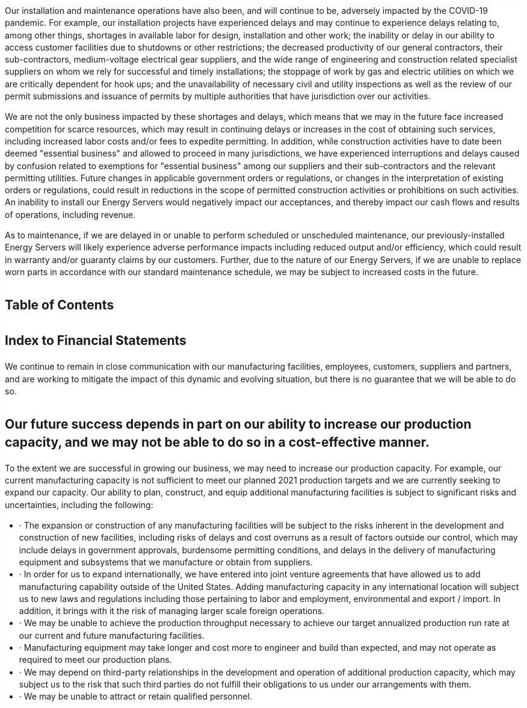 <p>Our installation and maintenance operations have also been, and will continue to be, adversely impacted by the COVID-19 pandemic. For example, our installation projects have experienced delays and may continue to experience delays relating to, among other things, shortages in available labor for design, installation and other work; the inability or delay in our ability to access customer facilities due to shutdowns or other restrictions; the decreased productivity of our general contractors, their sub-contractors, medium-voltage electrical gear suppliers, and the wide range of engineering and construction related specialist suppliers on whom we rely for successful and timely installations; the stoppage of work by gas and electric utilities on which we are critically dependent for hook ups; and the unavailability of necessary civil and utility inspections as well as the review of our permit submissions and issuance of permits by multiple authorities that have jurisdiction over our activities.</p>
<p>We are not the only business impacted by these shortages and delays, which means that we may in the future face increased competition for scarce resources, which may result in continuing delays or increases in the cost of obtaining such services, including increased labor costs and/or fees to expedite permitting. In addition, while construction activities have to date been deemed "essential business" and allowed to proceed in many jurisdictions, we have experienced interruptions and delays caused by confusion related to exemptions for "essential business" among our suppliers and their sub-contractors and the relevant permitting utilities. Future changes in applicable government orders or regulations, or changes in the interpretation of existing orders or regulations, could result in reductions in the scope of permitted construction activities or prohibitions on such activities. An inability to install our Energy Servers would negatively impact our acceptances, and thereby impact our cash flows and results of operations, including revenue.</p>
<p>As to maintenance, if we are delayed in or unable to perform scheduled or unscheduled maintenance, our previously-installed Energy Servers will likely experience adverse performance impacts including reduced output and/or efficiency, which could result in warranty and/or guaranty claims by our customers. Further, due to the nature of our Energy Servers, if we are unable to replace worn parts in accordance with our standard maintenance schedule, we may be subject to increased costs in the future.</p>
<h2>Table of Contents</h2>
<h2>Index to Financial Statements</h2>
<p>We continue to remain in close communication with our manufacturing facilities, employees, customers, suppliers and partners, and are working to mitigate the impact of this dynamic and evolving situation, but there is no guarantee that we will be able to do so.</p>
<h2>Our future success depends in part on our ability to increase our production capacity, and we may not be able to do so in a cost-effective manner.</h2>
<p>To the extent we are successful in growing our business, we may need to increase our production capacity. For example, our current manufacturing capacity is not sufficient to meet our planned 2021 production targets and we are currently seeking to expand our capacity. Our ability to plan, construct, and equip additional manufacturing facilities is subject to significant risks and uncertainties, including the following:</p>
<ul>
<li>· The expansion or construction of any manufacturing facilities will be subject to the risks inherent in the development and construction of new facilities, including risks of delays and cost overruns as a result of factors outside our control, which may include delays in government approvals, burdensome permitting conditions, and delays in the delivery of manufacturing equipment and subsystems that we manufacture or obtain from suppliers.</li>
<li>· In order for us to expand internationally, we have entered into joint venture agreements that have allowed us to add manufacturing capability outside of the United States. Adding manufacturing capacity in any international location will subject us to new laws and regulations including those pertaining to labor and employment, environmental and export / import. In addition, it brings with it the risk of managing larger scale foreign operations.</li>
<li>· We may be unable to achieve the production throughput necessary to achieve our target annualized production run rate at our current and future manufacturing facilities.</li>
<li>· Manufacturing equipment may take longer and cost more to engineer and build than expected, and may not operate as required to meet our production plans.</li>
<li>· We may depend on third-party relationships in the development and operation of additional production capacity, which may subject us to the risk that such third parties do not fulfill their obligations to us under our arrangements with them.</li>
<li>· We may be unable to attract or retain qualified personnel.</li>
</ul>